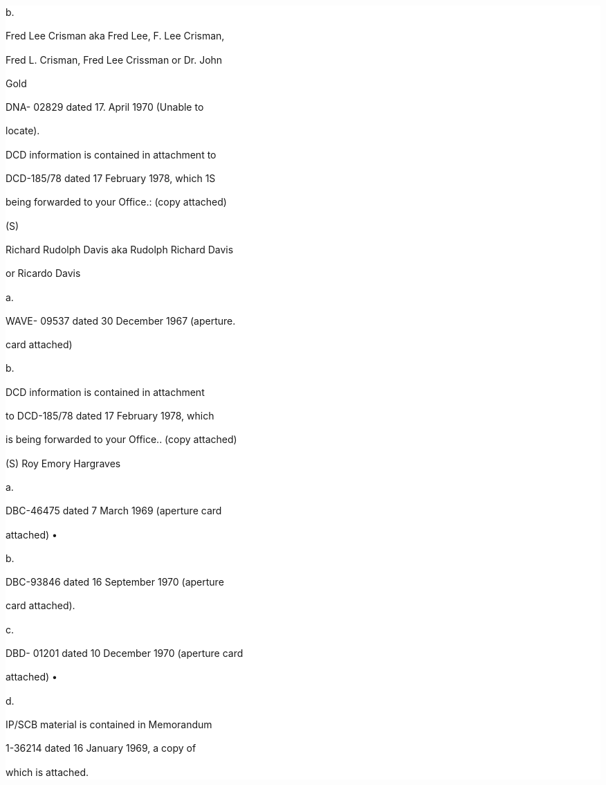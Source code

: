 b.

Fred Lee Crisman aka Fred Lee, F. Lee Crisman,

Fred L. Crisman, Fred Lee Crissman or Dr. John

Gold

DNA- 02829 dated 17. April 1970 (Unable to

locate).

DCD information is contained in attachment to

DCD-185/78 dated 17 February 1978, which 1S

being forwarded to your Office.: (copy attached)

(S)

Richard Rudolph Davis aka Rudolph Richard Davis

or Ricardo Davis

a.

WAVE- 09537 dated 30 December 1967 (aperture.

card attached)

b.

DCD information is contained in attachment

to DCD-185/78 dated 17 February 1978, which

is being forwarded to your Office.. (copy attached)

(S) Roy Emory Hargraves

a.

DBC-46475 dated 7 March 1969 (aperture card

attached) •

b.

DBC-93846 dated 16 September 1970 (aperture

card attached).

c.

DBD- 01201 dated 10 December 1970 (aperture card

attached) •

d.

IP/SCB material is contained in Memorandum

1-36214 dated 16 January 1969, a copy of

which is attached.
